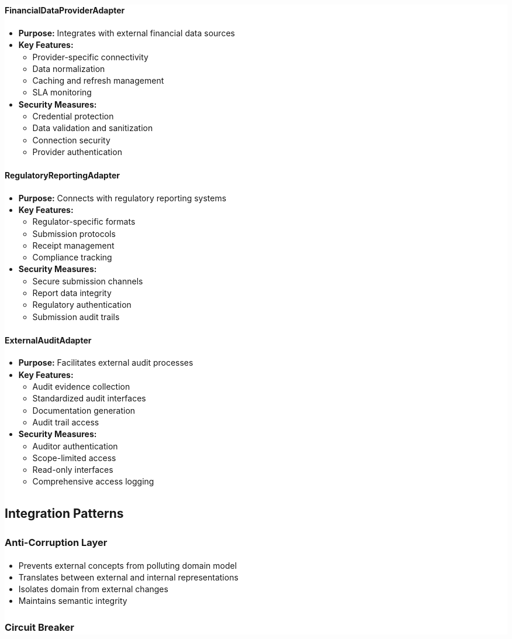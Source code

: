 #### FinancialDataProviderAdapter

* **Purpose:** Integrates with external financial data sources
* **Key Features:**
  * Provider-specific connectivity
  * Data normalization
  * Caching and refresh management
  * SLA monitoring
* **Security Measures:**
  * Credential protection
  * Data validation and sanitization
  * Connection security
  * Provider authentication

#### RegulatoryReportingAdapter

* **Purpose:** Connects with regulatory reporting systems
* **Key Features:**
  * Regulator-specific formats
  * Submission protocols
  * Receipt management
  * Compliance tracking
* **Security Measures:**
  * Secure submission channels
  * Report data integrity
  * Regulatory authentication
  * Submission audit trails

#### ExternalAuditAdapter

* **Purpose:** Facilitates external audit processes
* **Key Features:**
  * Audit evidence collection
  * Standardized audit interfaces
  * Documentation generation
  * Audit trail access
* **Security Measures:**
  * Auditor authentication
  * Scope-limited access
  * Read-only interfaces
  * Comprehensive access logging

## Integration Patterns

### Anti-Corruption Layer

* Prevents external concepts from polluting domain model
* Translates between external and internal representations
* Isolates domain from external changes
* Maintains semantic integrity

### Circuit Breaker
